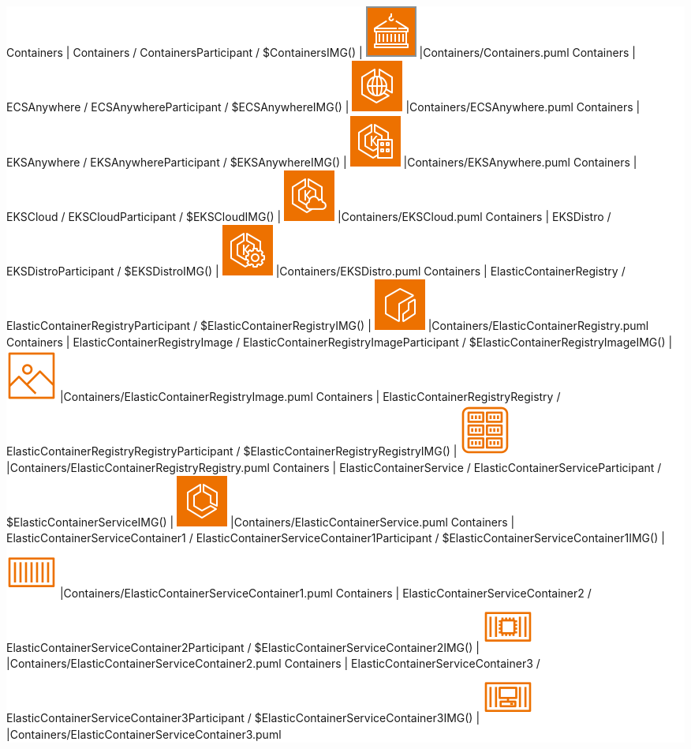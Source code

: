 Containers | Containers / ContainersParticipant / $ContainersIMG()  | ![Containers](dist/Containers/Containers.png?raw=true#gh-light-mode-only) |Containers/Containers.puml
Containers | ECSAnywhere / ECSAnywhereParticipant / $ECSAnywhereIMG()  | ![ECSAnywhere](dist/Containers/ECSAnywhere.png?raw=true#gh-light-mode-only) |Containers/ECSAnywhere.puml
Containers | EKSAnywhere / EKSAnywhereParticipant / $EKSAnywhereIMG()  | ![EKSAnywhere](dist/Containers/EKSAnywhere.png?raw=true#gh-light-mode-only) |Containers/EKSAnywhere.puml
Containers | EKSCloud / EKSCloudParticipant / $EKSCloudIMG()  | ![EKSCloud](dist/Containers/EKSCloud.png?raw=true#gh-light-mode-only) |Containers/EKSCloud.puml
Containers | EKSDistro / EKSDistroParticipant / $EKSDistroIMG()  | ![EKSDistro](dist/Containers/EKSDistro.png?raw=true#gh-light-mode-only) |Containers/EKSDistro.puml
Containers | ElasticContainerRegistry / ElasticContainerRegistryParticipant / $ElasticContainerRegistryIMG()  | ![ElasticContainerRegistry](dist/Containers/ElasticContainerRegistry.png?raw=true#gh-light-mode-only) |Containers/ElasticContainerRegistry.puml
Containers | ElasticContainerRegistryImage / ElasticContainerRegistryImageParticipant / $ElasticContainerRegistryImageIMG()  | ![ElasticContainerRegistryImage](dist/Containers/ElasticContainerRegistryImage.png?raw=true#gh-light-mode-only) |Containers/ElasticContainerRegistryImage.puml
Containers | ElasticContainerRegistryRegistry / ElasticContainerRegistryRegistryParticipant / $ElasticContainerRegistryRegistryIMG()  | ![ElasticContainerRegistryRegistry](dist/Containers/ElasticContainerRegistryRegistry.png?raw=true#gh-light-mode-only) |Containers/ElasticContainerRegistryRegistry.puml
Containers | ElasticContainerService / ElasticContainerServiceParticipant / $ElasticContainerServiceIMG()  | ![ElasticContainerService](dist/Containers/ElasticContainerService.png?raw=true#gh-light-mode-only) |Containers/ElasticContainerService.puml
Containers | ElasticContainerServiceContainer1 / ElasticContainerServiceContainer1Participant / $ElasticContainerServiceContainer1IMG()  | ![ElasticContainerServiceContainer1](dist/Containers/ElasticContainerServiceContainer1.png?raw=true#gh-light-mode-only) |Containers/ElasticContainerServiceContainer1.puml
Containers | ElasticContainerServiceContainer2 / ElasticContainerServiceContainer2Participant / $ElasticContainerServiceContainer2IMG()  | ![ElasticContainerServiceContainer2](dist/Containers/ElasticContainerServiceContainer2.png?raw=true#gh-light-mode-only) |Containers/ElasticContainerServiceContainer2.puml
Containers | ElasticContainerServiceContainer3 / ElasticContainerServiceContainer3Participant / $ElasticContainerServiceContainer3IMG()  | ![ElasticContainerServiceContainer3](dist/Containers/ElasticContainerServiceContainer3.png?raw=true#gh-light-mode-only) |Containers/ElasticContainerServiceContainer3.puml